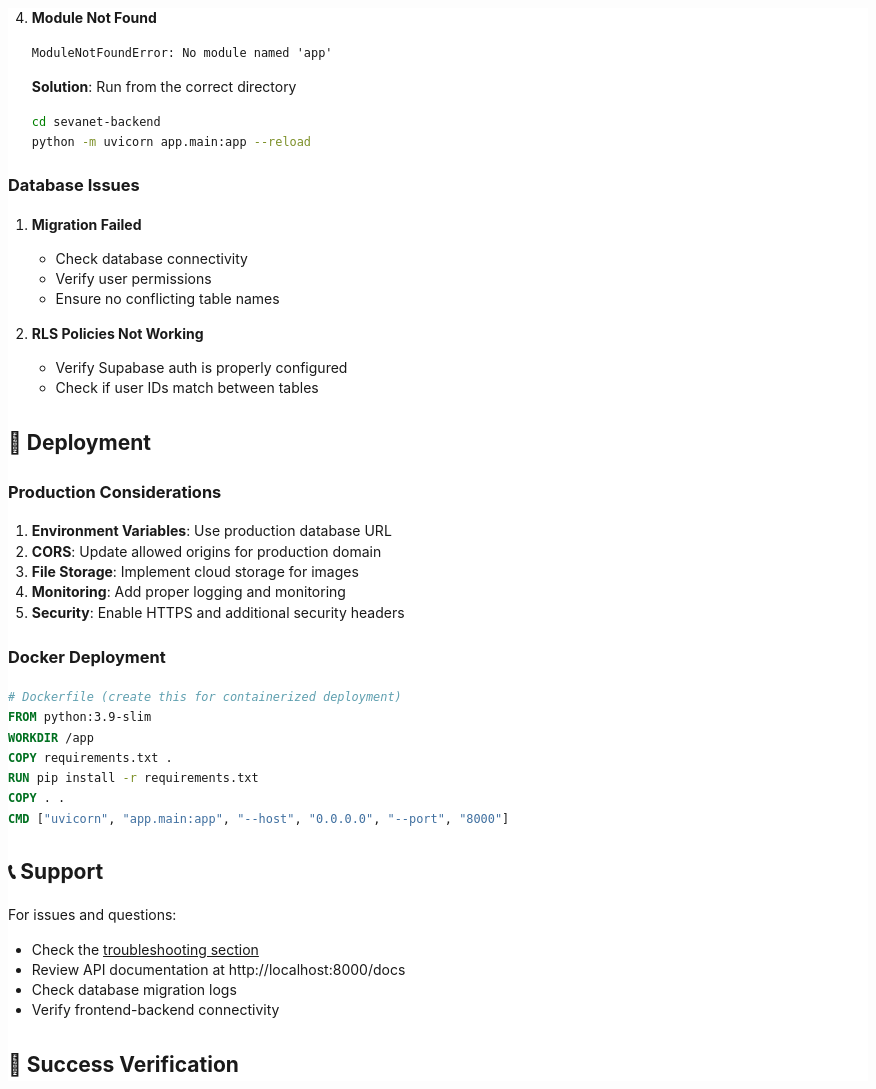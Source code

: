4. **Module Not Found**
   ```
   ModuleNotFoundError: No module named 'app'
   ```
   **Solution**: Run from the correct directory
   ```bash
   cd sevanet-backend
   python -m uvicorn app.main:app --reload
   ```

### Database Issues

1. **Migration Failed**
   - Check database connectivity
   - Verify user permissions
   - Ensure no conflicting table names

2. **RLS Policies Not Working**
   - Verify Supabase auth is properly configured
   - Check if user IDs match between tables

## 🚀 Deployment

### Production Considerations
1. **Environment Variables**: Use production database URL
2. **CORS**: Update allowed origins for production domain
3. **File Storage**: Implement cloud storage for images
4. **Monitoring**: Add proper logging and monitoring
5. **Security**: Enable HTTPS and additional security headers

### Docker Deployment
```dockerfile
# Dockerfile (create this for containerized deployment)
FROM python:3.9-slim
WORKDIR /app
COPY requirements.txt .
RUN pip install -r requirements.txt
COPY . .
CMD ["uvicorn", "app.main:app", "--host", "0.0.0.0", "--port", "8000"]
```

## 📞 Support

For issues and questions:
- Check the [troubleshooting section](#-troubleshooting)
- Review API documentation at http://localhost:8000/docs
- Check database migration logs
- Verify frontend-backend connectivity

## 🎉 Success Verification
